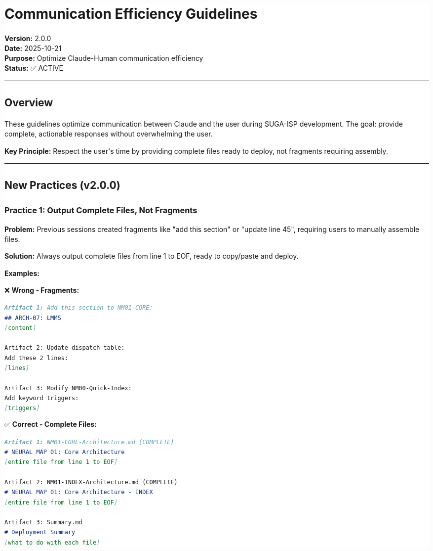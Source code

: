 # Communication Efficiency Guidelines

**Version:** 2.0.0  
**Date:** 2025-10-21  
**Purpose:** Optimize Claude-Human communication efficiency  
**Status:** ✅ ACTIVE

---

## Overview

These guidelines optimize communication between Claude and the user during SUGA-ISP development. The goal: provide complete, actionable responses without overwhelming the user.

**Key Principle:** Respect the user's time by providing complete files ready to deploy, not fragments requiring assembly.

---

## New Practices (v2.0.0)

### Practice 1: Output Complete Files, Not Fragments

**Problem:** Previous sessions created fragments like "add this section" or "update line 45", requiring users to manually assemble files.

**Solution:** Always output complete files from line 1 to EOF, ready to copy/paste and deploy.

**Examples:**

❌ **Wrong - Fragments:**
```markdown
Artifact 1: Add this section to NM01-CORE:
## ARCH-07: LMMS
[content]

Artifact 2: Update dispatch table:
Add these 2 lines:
[lines]

Artifact 3: Modify NM00-Quick-Index:
Add keyword triggers:
[triggers]
```

✅ **Correct - Complete Files:**
```markdown
Artifact 1: NM01-CORE-Architecture.md (COMPLETE)
# NEURAL MAP 01: Core Architecture
[entire file from line 1 to EOF]

Artifact 2: NM01-INDEX-Architecture.md (COMPLETE)
# NEURAL MAP 01: Core Architecture - INDEX
[entire file from line 1 to EOF]

Artifact 3: Summary.md
# Deployment Summary
[what to do with each file]
```
